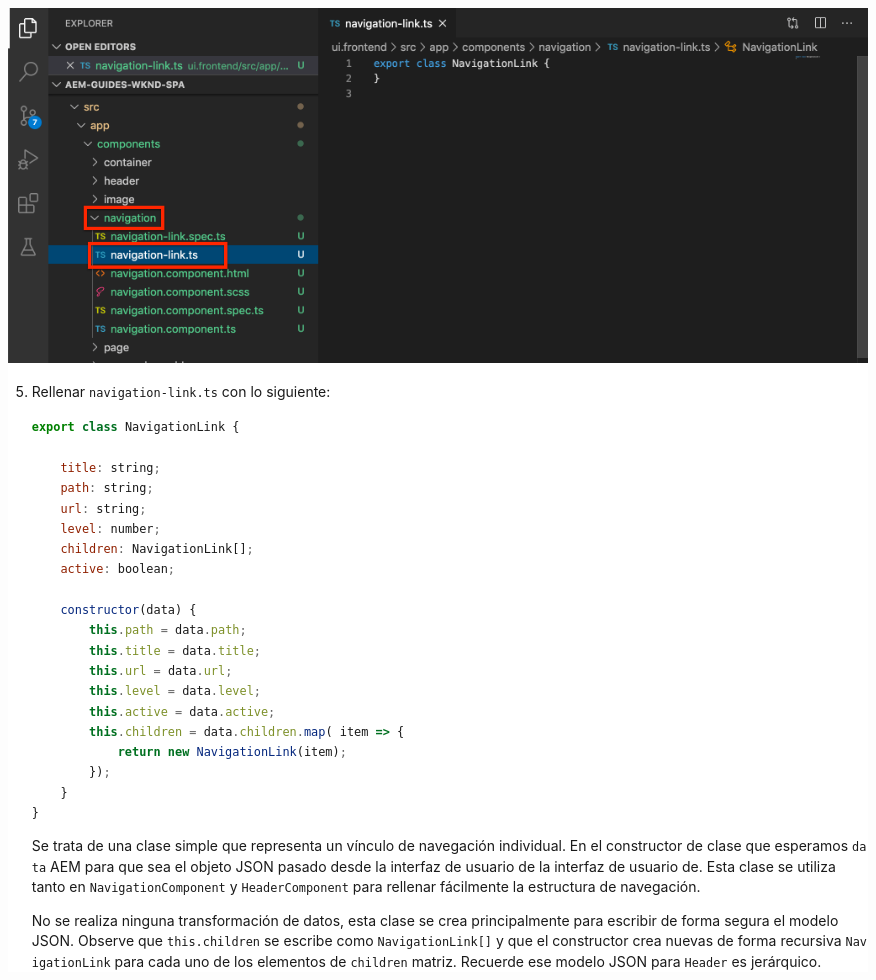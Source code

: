    ![Abra el archivo navigation-link.ts](assets/navigation-routing/ide-navigation-link-file.png)

5. Rellenar `navigation-link.ts` con lo siguiente:

   ```js
   export class NavigationLink {
   
       title: string;
       path: string;
       url: string;
       level: number;
       children: NavigationLink[];
       active: boolean;
   
       constructor(data) {
           this.path = data.path;
           this.title = data.title;
           this.url = data.url;
           this.level = data.level;
           this.active = data.active;
           this.children = data.children.map( item => {
               return new NavigationLink(item);
           });
       }
   }
   ```

   Se trata de una clase simple que representa un vínculo de navegación individual. En el constructor de clase que esperamos `data` AEM para que sea el objeto JSON pasado desde la interfaz de usuario de la interfaz de usuario de. Esta clase se utiliza tanto en `NavigationComponent` y `HeaderComponent` para rellenar fácilmente la estructura de navegación.

   No se realiza ninguna transformación de datos, esta clase se crea principalmente para escribir de forma segura el modelo JSON. Observe que `this.children` se escribe como `NavigationLink[]` y que el constructor crea nuevas de forma recursiva `NavigationLink` para cada uno de los elementos de `children` matriz. Recuerde ese modelo JSON para `Header` es jerárquico.
